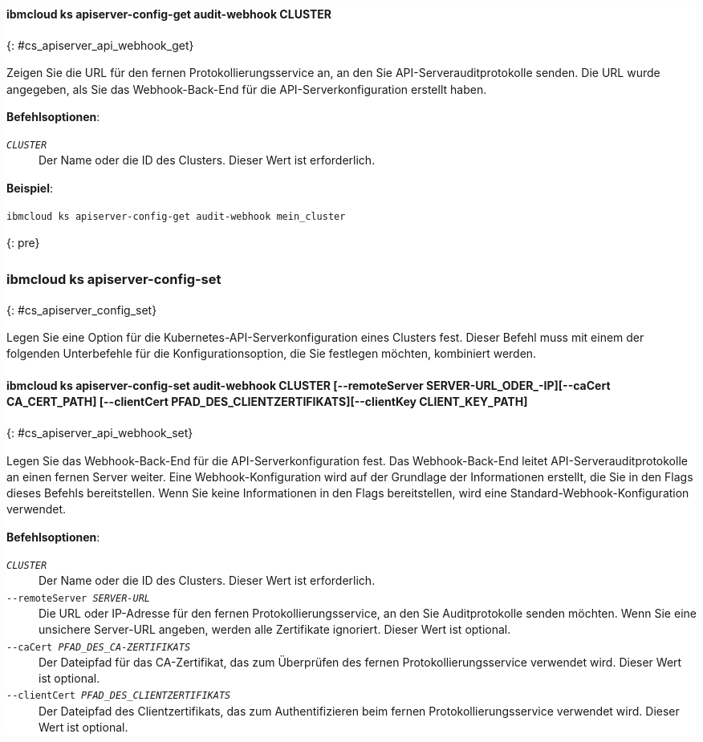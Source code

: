 #### ibmcloud ks apiserver-config-get audit-webhook CLUSTER
{: #cs_apiserver_api_webhook_get}

Zeigen Sie die URL für den fernen Protokollierungsservice an, an den Sie API-Serverauditprotokolle senden. Die URL wurde angegeben, als Sie das Webhook-Back-End für die API-Serverkonfiguration erstellt haben.

<strong>Befehlsoptionen</strong>:

   <dl>
   <dt><code><em>CLUSTER</em></code></dt>
   <dd>Der Name oder die ID des Clusters. Dieser Wert ist erforderlich.</dd>
   </dl>

**Beispiel**:

  ```
  ibmcloud ks apiserver-config-get audit-webhook mein_cluster
  ```
  {: pre}

### ibmcloud ks apiserver-config-set
{: #cs_apiserver_config_set}

Legen Sie eine Option für die Kubernetes-API-Serverkonfiguration eines Clusters fest. Dieser Befehl muss mit einem der folgenden Unterbefehle für die Konfigurationsoption, die Sie festlegen möchten, kombiniert werden.

#### ibmcloud ks apiserver-config-set audit-webhook CLUSTER [--remoteServer SERVER-URL_ODER_-IP][--caCert CA_CERT_PATH] [--clientCert PFAD_DES_CLIENTZERTIFIKATS][--clientKey CLIENT_KEY_PATH]
{: #cs_apiserver_api_webhook_set}

Legen Sie das Webhook-Back-End für die API-Serverkonfiguration fest. Das Webhook-Back-End leitet API-Serverauditprotokolle an einen fernen Server weiter. Eine Webhook-Konfiguration wird auf der Grundlage der Informationen erstellt, die Sie in den Flags dieses Befehls bereitstellen. Wenn Sie keine Informationen in den Flags bereitstellen, wird eine Standard-Webhook-Konfiguration verwendet.

<strong>Befehlsoptionen</strong>:

   <dl>
   <dt><code><em>CLUSTER</em></code></dt>
   <dd>Der Name oder die ID des Clusters. Dieser Wert ist erforderlich.</dd>

   <dt><code>--remoteServer <em>SERVER-URL</em></code></dt>
   <dd>Die URL oder IP-Adresse für den fernen Protokollierungsservice, an den Sie Auditprotokolle senden möchten. Wenn Sie eine unsichere Server-URL angeben, werden alle Zertifikate ignoriert. Dieser Wert ist optional.</dd>

   <dt><code>--caCert <em>PFAD_DES_CA-ZERTIFIKATS</em></code></dt>
   <dd>Der Dateipfad für das CA-Zertifikat, das zum Überprüfen des fernen Protokollierungsservice verwendet wird. Dieser Wert ist optional.</dd>

   <dt><code>--clientCert <em>PFAD_DES_CLIENTZERTIFIKATS</em></code></dt>
   <dd>Der Dateipfad des Clientzertifikats, das zum Authentifizieren beim fernen Protokollierungsservice verwendet wird. Dieser Wert ist optional.</dd>
